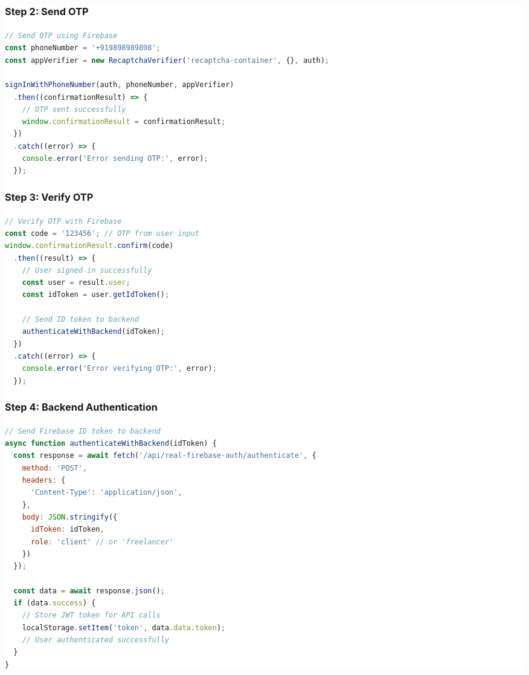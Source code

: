 ### Step 2: Send OTP
```javascript
// Send OTP using Firebase
const phoneNumber = '+919898989898';
const appVerifier = new RecaptchaVerifier('recaptcha-container', {}, auth);

signInWithPhoneNumber(auth, phoneNumber, appVerifier)
  .then((confirmationResult) => {
    // OTP sent successfully
    window.confirmationResult = confirmationResult;
  })
  .catch((error) => {
    console.error('Error sending OTP:', error);
  });
```

### Step 3: Verify OTP
```javascript
// Verify OTP with Firebase
const code = '123456'; // OTP from user input
window.confirmationResult.confirm(code)
  .then((result) => {
    // User signed in successfully
    const user = result.user;
    const idToken = user.getIdToken();
    
    // Send ID token to backend
    authenticateWithBackend(idToken);
  })
  .catch((error) => {
    console.error('Error verifying OTP:', error);
  });
```

### Step 4: Backend Authentication
```javascript
// Send Firebase ID token to backend
async function authenticateWithBackend(idToken) {
  const response = await fetch('/api/real-firebase-auth/authenticate', {
    method: 'POST',
    headers: {
      'Content-Type': 'application/json',
    },
    body: JSON.stringify({
      idToken: idToken,
      role: 'client' // or 'freelancer'
    })
  });
  
  const data = await response.json();
  if (data.success) {
    // Store JWT token for API calls
    localStorage.setItem('token', data.data.token);
    // User authenticated successfully
  }
}
```

